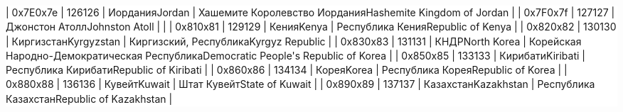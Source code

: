 | <span data-ttu-id="bd014-489">0x7E</span><span class="sxs-lookup"><span data-stu-id="bd014-489">0x7e</span></span>                                   | <span data-ttu-id="bd014-490">126</span><span class="sxs-lookup"><span data-stu-id="bd014-490">126</span></span>                                        | <span data-ttu-id="bd014-491">Иордания</span><span class="sxs-lookup"><span data-stu-id="bd014-491">Jordan</span></span>                                       | <span data-ttu-id="bd014-492">Хашемите Королевство Иордания</span><span class="sxs-lookup"><span data-stu-id="bd014-492">Hashemite Kingdom of Jordan</span></span>                           |
| <span data-ttu-id="bd014-493">0x7F</span><span class="sxs-lookup"><span data-stu-id="bd014-493">0x7f</span></span>                                   | <span data-ttu-id="bd014-494">127</span><span class="sxs-lookup"><span data-stu-id="bd014-494">127</span></span>                                        | <span data-ttu-id="bd014-495">Джонстон Атолл</span><span class="sxs-lookup"><span data-stu-id="bd014-495">Johnston Atoll</span></span>                               |                                                       |
| <span data-ttu-id="bd014-496">0x81</span><span class="sxs-lookup"><span data-stu-id="bd014-496">0x81</span></span>                                   | <span data-ttu-id="bd014-497">129</span><span class="sxs-lookup"><span data-stu-id="bd014-497">129</span></span>                                        | <span data-ttu-id="bd014-498">Кения</span><span class="sxs-lookup"><span data-stu-id="bd014-498">Kenya</span></span>                                        | <span data-ttu-id="bd014-499">Республика Кения</span><span class="sxs-lookup"><span data-stu-id="bd014-499">Republic of Kenya</span></span>                                     |
| <span data-ttu-id="bd014-500">0x82</span><span class="sxs-lookup"><span data-stu-id="bd014-500">0x82</span></span>                                   | <span data-ttu-id="bd014-501">130</span><span class="sxs-lookup"><span data-stu-id="bd014-501">130</span></span>                                        | <span data-ttu-id="bd014-502">Киргизстан</span><span class="sxs-lookup"><span data-stu-id="bd014-502">Kyrgyzstan</span></span>                                   | <span data-ttu-id="bd014-503">Киргизский, Республика</span><span class="sxs-lookup"><span data-stu-id="bd014-503">Kyrgyz Republic</span></span>                                       |
| <span data-ttu-id="bd014-504">0x83</span><span class="sxs-lookup"><span data-stu-id="bd014-504">0x83</span></span>                                   | <span data-ttu-id="bd014-505">131</span><span class="sxs-lookup"><span data-stu-id="bd014-505">131</span></span>                                        | <span data-ttu-id="bd014-506">КНДР</span><span class="sxs-lookup"><span data-stu-id="bd014-506">North Korea</span></span>                                  | <span data-ttu-id="bd014-507">Корейская Народно-Демократическая Республика</span><span class="sxs-lookup"><span data-stu-id="bd014-507">Democratic People's Republic of Korea</span></span>                 |
| <span data-ttu-id="bd014-508">0x85</span><span class="sxs-lookup"><span data-stu-id="bd014-508">0x85</span></span>                                   | <span data-ttu-id="bd014-509">133</span><span class="sxs-lookup"><span data-stu-id="bd014-509">133</span></span>                                        | <span data-ttu-id="bd014-510">Кирибати</span><span class="sxs-lookup"><span data-stu-id="bd014-510">Kiribati</span></span>                                     | <span data-ttu-id="bd014-511">Республика Кирибати</span><span class="sxs-lookup"><span data-stu-id="bd014-511">Republic of Kiribati</span></span>                                  |
| <span data-ttu-id="bd014-512">0x86</span><span class="sxs-lookup"><span data-stu-id="bd014-512">0x86</span></span>                                   | <span data-ttu-id="bd014-513">134</span><span class="sxs-lookup"><span data-stu-id="bd014-513">134</span></span>                                        | <span data-ttu-id="bd014-514">Корея</span><span class="sxs-lookup"><span data-stu-id="bd014-514">Korea</span></span>                                        | <span data-ttu-id="bd014-515">Республика Корея</span><span class="sxs-lookup"><span data-stu-id="bd014-515">Republic of Korea</span></span>                                     |
| <span data-ttu-id="bd014-516">0x88</span><span class="sxs-lookup"><span data-stu-id="bd014-516">0x88</span></span>                                   | <span data-ttu-id="bd014-517">136</span><span class="sxs-lookup"><span data-stu-id="bd014-517">136</span></span>                                        | <span data-ttu-id="bd014-518">Кувейт</span><span class="sxs-lookup"><span data-stu-id="bd014-518">Kuwait</span></span>                                       | <span data-ttu-id="bd014-519">Штат Кувейт</span><span class="sxs-lookup"><span data-stu-id="bd014-519">State of Kuwait</span></span>                                       |
| <span data-ttu-id="bd014-520">0x89</span><span class="sxs-lookup"><span data-stu-id="bd014-520">0x89</span></span>                                   | <span data-ttu-id="bd014-521">137</span><span class="sxs-lookup"><span data-stu-id="bd014-521">137</span></span>                                        | <span data-ttu-id="bd014-522">Казахстан</span><span class="sxs-lookup"><span data-stu-id="bd014-522">Kazakhstan</span></span>                                   | <span data-ttu-id="bd014-523">Республика Казахстан</span><span class="sxs-lookup"><span data-stu-id="bd014-523">Republic of Kazakhstan</span></span>                                |